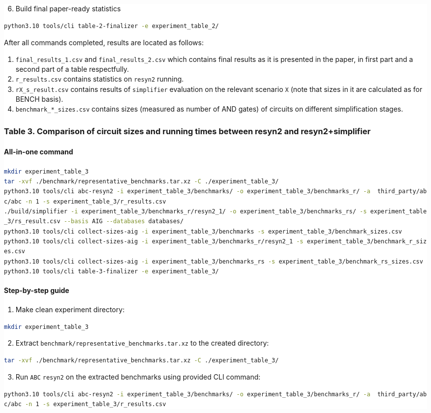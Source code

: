 6. Build final paper-ready statistics

```sh
python3.10 tools/cli table-2-finalizer -e experiment_table_2/
```

After all commands completed, results are located as follows:

1. `final_results_1.csv` and `final_results_2.csv` which contains final results as it is presented in the paper,
   in first part and a second part of a table respectfully.
2. `r_results.csv` contains statistics on `resyn2` running.
3. `rX_s_result.csv` contains results of `simplifier` evaluation on the relevant scenario `X` (note that sizes in it are calculated as for BENCH basis).
4. `benchmark_*_sizes.csv` contains sizes (measured as number of AND gates) of circuits on different simplification stages.

### Table 3. Comparison of circuit sizes and running times between resyn2 and resyn2+simplifier

#### All-in-one command

```sh
mkdir experiment_table_3
tar -xvf ./benchmark/representative_benchmarks.tar.xz -C ./experiment_table_3/
python3.10 tools/cli abc-resyn2 -i experiment_table_3/benchmarks/ -o experiment_table_3/benchmarks_r/ -a  third_party/abc/abc -n 1 -s experiment_table_3/r_results.csv
./build/simplifier -i experiment_table_3/benchmarks_r/resyn2_1/ -o experiment_table_3/benchmarks_rs/ -s experiment_table_3/rs_result.csv --basis AIG --databases databases/
python3.10 tools/cli collect-sizes-aig -i experiment_table_3/benchmarks -s experiment_table_3/benchmark_sizes.csv
python3.10 tools/cli collect-sizes-aig -i experiment_table_3/benchmarks_r/resyn2_1 -s experiment_table_3/benchmark_r_sizes.csv
python3.10 tools/cli collect-sizes-aig -i experiment_table_3/benchmarks_rs -s experiment_table_3/benchmark_rs_sizes.csv
python3.10 tools/cli table-3-finalizer -e experiment_table_3/
```

#### Step-by-step guide

1. Make clean experiment directory:

```sh
mkdir experiment_table_3
```

2. Extract `benchmark/representative_benchmarks.tar.xz` to the created directory:

```sh
tar -xvf ./benchmark/representative_benchmarks.tar.xz -C ./experiment_table_3/
```

3. Run `ABC` `resyn2` on the extracted benchmarks using provided CLI command:

```sh
python3.10 tools/cli abc-resyn2 -i experiment_table_3/benchmarks/ -o experiment_table_3/benchmarks_r/ -a  third_party/abc/abc -n 1 -s experiment_table_3/r_results.csv
```
